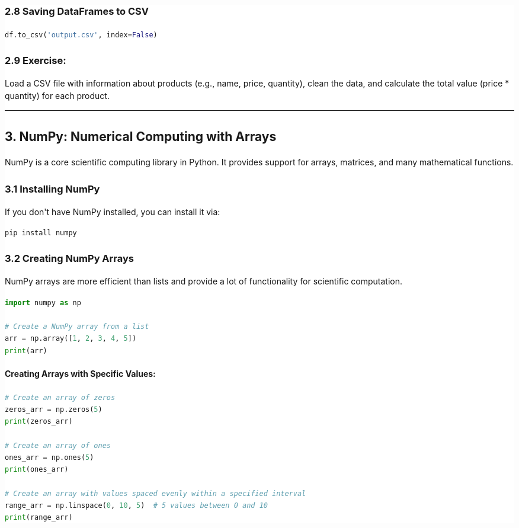### 2.8 **Saving DataFrames to CSV**

```python
df.to_csv('output.csv', index=False)
```

### 2.9 **Exercise:**

Load a CSV file with information about products (e.g., name, price, quantity), clean the data, and calculate the total value (price * quantity) for each product.

---

## **3. NumPy: Numerical Computing with Arrays**

NumPy is a core scientific computing library in Python. It provides support for arrays, matrices, and many mathematical functions.

### 3.1 **Installing NumPy**

If you don't have NumPy installed, you can install it via:

```bash
pip install numpy
```

### 3.2 **Creating NumPy Arrays**

NumPy arrays are more efficient than lists and provide a lot of functionality for scientific computation.

```python
import numpy as np

# Create a NumPy array from a list
arr = np.array([1, 2, 3, 4, 5])
print(arr)
```

#### Creating Arrays with Specific Values:
```python
# Create an array of zeros
zeros_arr = np.zeros(5)
print(zeros_arr)

# Create an array of ones
ones_arr = np.ones(5)
print(ones_arr)

# Create an array with values spaced evenly within a specified interval
range_arr = np.linspace(0, 10, 5)  # 5 values between 0 and 10
print(range_arr)
```
